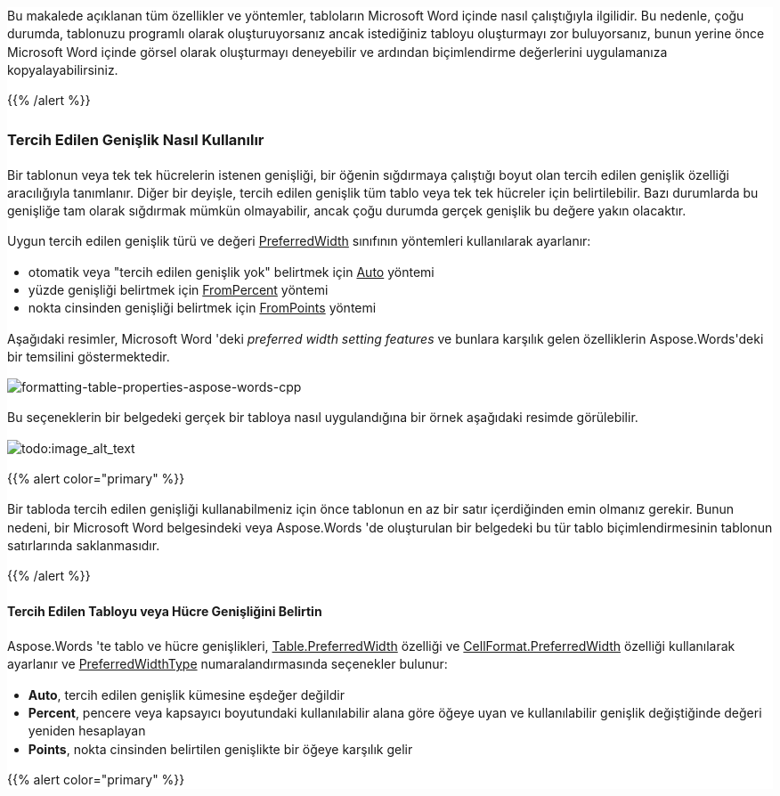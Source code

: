 Bu makalede açıklanan tüm özellikler ve yöntemler, tabloların Microsoft Word içinde nasıl çalıştığıyla ilgilidir. Bu nedenle, çoğu durumda, tablonuzu programlı olarak oluşturuyorsanız ancak istediğiniz tabloyu oluşturmayı zor buluyorsanız, bunun yerine önce Microsoft Word içinde görsel olarak oluşturmayı deneyebilir ve ardından biçimlendirme değerlerini uygulamanıza kopyalayabilirsiniz.

{{% /alert %}}

### Tercih Edilen Genişlik Nasıl Kullanılır

Bir tablonun veya tek tek hücrelerin istenen genişliği, bir öğenin sığdırmaya çalıştığı boyut olan tercih edilen genişlik özelliği aracılığıyla tanımlanır. Diğer bir deyişle, tercih edilen genişlik tüm tablo veya tek tek hücreler için belirtilebilir. Bazı durumlarda bu genişliğe tam olarak sığdırmak mümkün olmayabilir, ancak çoğu durumda gerçek genişlik bu değere yakın olacaktır.

Uygun tercih edilen genişlik türü ve değeri [PreferredWidth](https://reference.aspose.com/words/cpp/aspose.words.tables/preferredwidth/) sınıfının yöntemleri kullanılarak ayarlanır:

- otomatik veya "tercih edilen genişlik yok" belirtmek için [Auto](https://reference.aspose.com/words/cpp/aspose.words.tables/preferredwidth/auto/) yöntemi
- yüzde genişliği belirtmek için [FromPercent](https://reference.aspose.com/words/cpp/aspose.words.tables/preferredwidth/frompercent/) yöntemi
- nokta cinsinden genişliği belirtmek için [FromPoints](https://reference.aspose.com/words/cpp/aspose.words.tables/preferredwidth/frompoints/) yöntemi

Aşağıdaki resimler, Microsoft Word 'deki *preferred width setting features* ve bunlara karşılık gelen özelliklerin Aspose.Words'deki bir temsilini göstermektedir.

![formatting-table-properties-aspose-words-cpp](applying-formatting-8.png)

Bu seçeneklerin bir belgedeki gerçek bir tabloya nasıl uygulandığına bir örnek aşağıdaki resimde görülebilir.

![todo:image_alt_text](applying-formatting-9.png)

{{% alert color="primary" %}}

Bir tabloda tercih edilen genişliği kullanabilmeniz için önce tablonun en az bir satır içerdiğinden emin olmanız gerekir. Bunun nedeni, bir Microsoft Word belgesindeki veya Aspose.Words 'de oluşturulan bir belgedeki bu tür tablo biçimlendirmesinin tablonun satırlarında saklanmasıdır.

{{% /alert %}}

#### Tercih Edilen Tabloyu veya Hücre Genişliğini Belirtin

Aspose.Words 'te tablo ve hücre genişlikleri, [Table.PreferredWidth](https://reference.aspose.com/words/cpp/aspose.words.tables/table/get_preferredwidth/) özelliği ve [CellFormat.PreferredWidth](https://reference.aspose.com/words/cpp/aspose.words.tables/cellformat/get_preferredwidth/) özelliği kullanılarak ayarlanır ve [PreferredWidthType](https://reference.aspose.com/words/cpp/aspose.words.tables/preferredwidthtype/) numaralandırmasında seçenekler bulunur:

- **Auto**, tercih edilen genişlik kümesine eşdeğer değildir
- **Percent**, pencere veya kapsayıcı boyutundaki kullanılabilir alana göre öğeye uyan ve kullanılabilir genişlik değiştiğinde değeri yeniden hesaplayan
- **Points**, nokta cinsinden belirtilen genişlikte bir öğeye karşılık gelir

{{% alert color="primary" %}}
